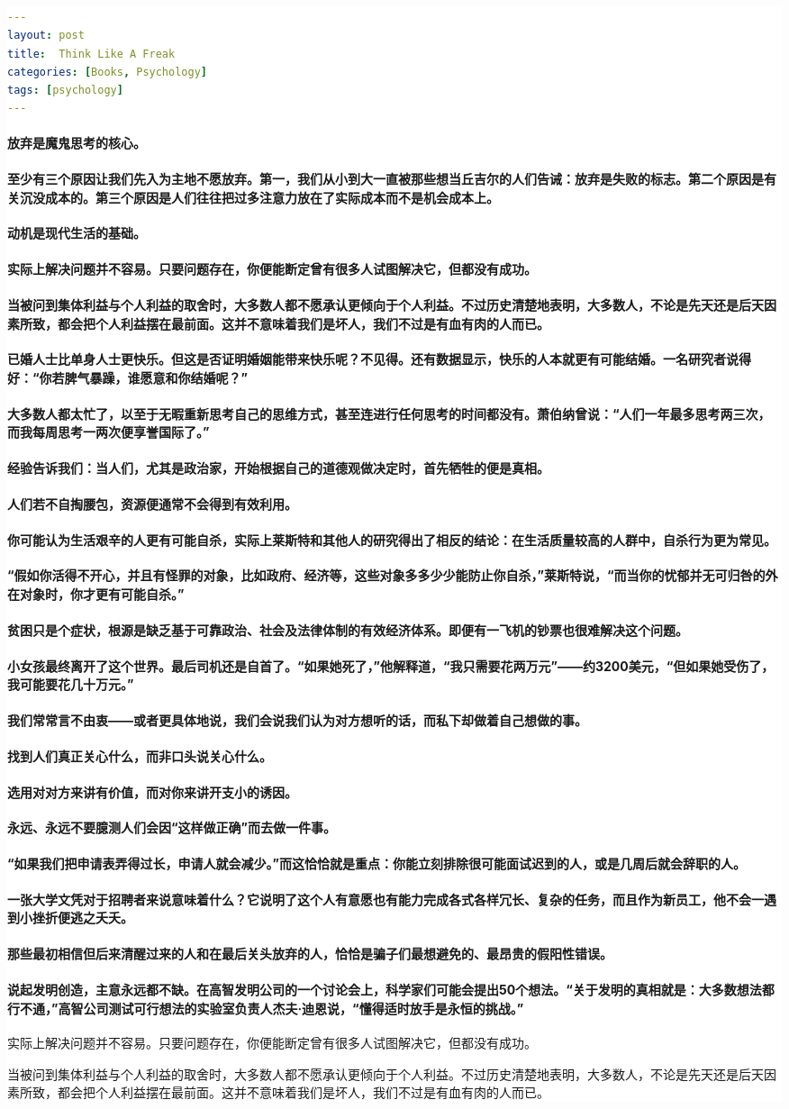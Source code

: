```yaml
---
layout: post
title:  Think Like A Freak
categories: [Books, Psychology]
tags: [psychology]
---
```

#### 放弃是魔鬼思考的核心。
#### 至少有三个原因让我们先入为主地不愿放弃。第一，我们从小到大一直被那些想当丘吉尔的人们告诫：放弃是失败的标志。第二个原因是有关沉没成本的。第三个原因是人们往往把过多注意力放在了实际成本而不是机会成本上。
#### 动机是现代生活的基础。
#### 实际上解决问题并不容易。只要问题存在，你便能断定曾有很多人试图解决它，但都没有成功。
#### 当被问到集体利益与个人利益的取舍时，大多数人都不愿承认更倾向于个人利益。不过历史清楚地表明，大多数人，不论是先天还是后天因素所致，都会把个人利益摆在最前面。这并不意味着我们是坏人，我们不过是有血有肉的人而已。
#### 已婚人士比单身人士更快乐。但这是否证明婚姻能带来快乐呢？不见得。还有数据显示，快乐的人本就更有可能结婚。一名研究者说得好：“你若脾气暴躁，谁愿意和你结婚呢？”
#### 大多数人都太忙了，以至于无暇重新思考自己的思维方式，甚至连进行任何思考的时间都没有。萧伯纳曾说：“人们一年最多思考两三次，而我每周思考一两次便享誉国际了。”
#### 经验告诉我们：当人们，尤其是政治家，开始根据自己的道德观做决定时，首先牺牲的便是真相。
#### 人们若不自掏腰包，资源便通常不会得到有效利用。
#### 你可能认为生活艰辛的人更有可能自杀，实际上莱斯特和其他人的研究得出了相反的结论：在生活质量较高的人群中，自杀行为更为常见。
#### “假如你活得不开心，并且有怪罪的对象，比如政府、经济等，这些对象多多少少能防止你自杀，”莱斯特说，“而当你的忧郁并无可归咎的外在对象时，你才更有可能自杀。”
#### 贫困只是个症状，根源是缺乏基于可靠政治、社会及法律体制的有效经济体系。即便有一飞机的钞票也很难解决这个问题。
#### 小女孩最终离开了这个世界。最后司机还是自首了。“如果她死了，”他解释道，“我只需要花两万元”——约3200美元，“但如果她受伤了，我可能要花几十万元。”
#### 我们常常言不由衷——或者更具体地说，我们会说我们认为对方想听的话，而私下却做着自己想做的事。
#### 找到人们真正关心什么，而非口头说关心什么。
#### 选用对对方来讲有价值，而对你来讲开支小的诱因。
#### 永远、永远不要臆测人们会因“这样做正确”而去做一件事。
#### “如果我们把申请表弄得过长，申请人就会减少。”而这恰恰就是重点：你能立刻排除很可能面试迟到的人，或是几周后就会辞职的人。
#### 一张大学文凭对于招聘者来说意味着什么？它说明了这个人有意愿也有能力完成各式各样冗长、复杂的任务，而且作为新员工，他不会一遇到小挫折便逃之夭夭。
#### 那些最初相信但后来清醒过来的人和在最后关头放弃的人，恰恰是骗子们最想避免的、最昂贵的假阳性错误。
#### 说起发明创造，主意永远都不缺。在高智发明公司的一个讨论会上，科学家们可能会提出50个想法。“关于发明的真相就是：大多数想法都行不通，”高智公司测试可行想法的实验室负责人杰夫·迪恩说，“懂得适时放手是永恒的挑战。”

实际上解决问题并不容易。只要问题存在，你便能断定曾有很多人试图解决它，但都没有成功。

当被问到集体利益与个人利益的取舍时，大多数人都不愿承认更倾向于个人利益。不过历史清楚地表明，大多数人，不论是先天还是后天因素所致，都会把个人利益摆在最前面。这并不意味着我们是坏人，我们不过是有血有肉的人而已。

